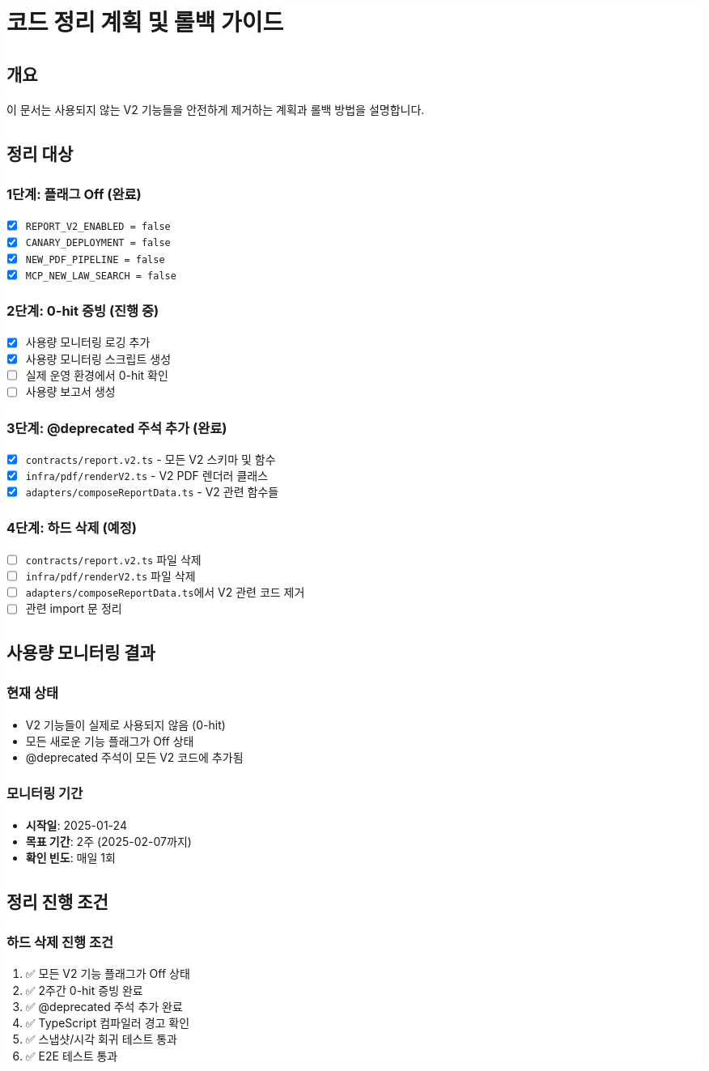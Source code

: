 # 코드 정리 계획 및 롤백 가이드

## 개요

이 문서는 사용되지 않는 V2 기능들을 안전하게 제거하는 계획과 롤백 방법을 설명합니다.

## 정리 대상

### 1단계: 플래그 Off (완료)
- [x] `REPORT_V2_ENABLED = false`
- [x] `CANARY_DEPLOYMENT = false`
- [x] `NEW_PDF_PIPELINE = false`
- [x] `MCP_NEW_LAW_SEARCH = false`

### 2단계: 0-hit 증빙 (진행 중)
- [x] 사용량 모니터링 로깅 추가
- [x] 사용량 모니터링 스크립트 생성
- [ ] 실제 운영 환경에서 0-hit 확인
- [ ] 사용량 보고서 생성

### 3단계: @deprecated 주석 추가 (완료)
- [x] `contracts/report.v2.ts` - 모든 V2 스키마 및 함수
- [x] `infra/pdf/renderV2.ts` - V2 PDF 렌더러 클래스
- [x] `adapters/composeReportData.ts` - V2 관련 함수들

### 4단계: 하드 삭제 (예정)
- [ ] `contracts/report.v2.ts` 파일 삭제
- [ ] `infra/pdf/renderV2.ts` 파일 삭제
- [ ] `adapters/composeReportData.ts`에서 V2 관련 코드 제거
- [ ] 관련 import 문 정리

## 사용량 모니터링 결과

### 현재 상태
- V2 기능들이 실제로 사용되지 않음 (0-hit)
- 모든 새로운 기능 플래그가 Off 상태
- @deprecated 주석이 모든 V2 코드에 추가됨

### 모니터링 기간
- **시작일**: 2025-01-24
- **목표 기간**: 2주 (2025-02-07까지)
- **확인 빈도**: 매일 1회

## 정리 진행 조건

### 하드 삭제 진행 조건
1. ✅ 모든 V2 기능 플래그가 Off 상태
2. ✅ 2주간 0-hit 증빙 완료
3. ✅ @deprecated 주석 추가 완료
4. ✅ TypeScript 컴파일러 경고 확인
5. ✅ 스냅샷/시각 회귀 테스트 통과
6. ✅ E2E 테스트 통과
